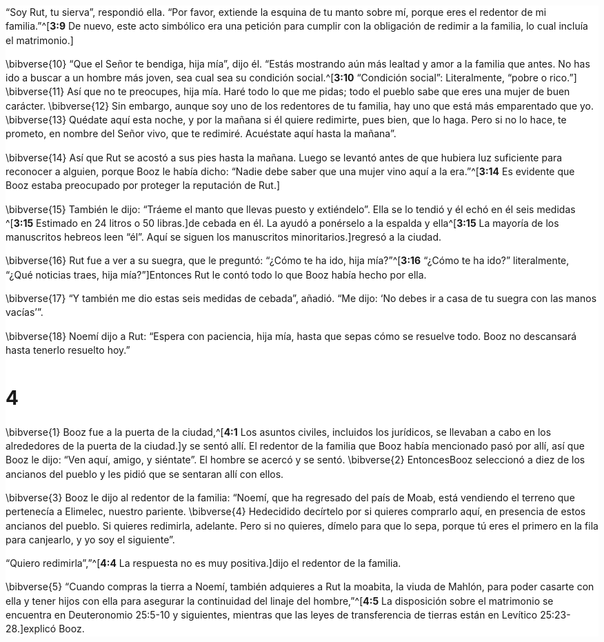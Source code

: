 “Soy Rut, tu sierva”, respondió ella. “Por favor, extiende la esquina de tu manto sobre mí, porque eres el redentor de mi familia.”^[**3:9** De nuevo, este acto simbólico era una petición para cumplir con la obligación de redimir a la familia, lo cual incluía el matrimonio.] 


\bibverse{10} “Que el Señor te bendiga, hija mía”, dijo él. “Estás mostrando aún más lealtad y amor a la familia que antes. No has ido a buscar a un hombre más joven, sea cual sea su condición social.^[**3:10** “Condición social”: Literalmente, “pobre o rico.”] \bibverse{11} Así que no te preocupes, hija mía. Haré todo lo que me pidas; todo el pueblo sabe que eres una mujer de buen carácter. \bibverse{12} Sin embargo, aunque soy uno de los redentores de tu familia, hay uno que está más emparentado que yo. \bibverse{13} Quédate aquí esta noche, y por la mañana si él quiere redimirte, pues bien, que lo haga. Pero si no lo hace, te prometo, en nombre del Señor vivo, que te redimiré. Acuéstate aquí hasta la mañana”. 


\bibverse{14} Así que Rut se acostó a sus pies hasta la mañana. Luego se levantó antes de que hubiera luz suficiente para reconocer a alguien, porque Booz le había dicho: “Nadie debe saber que una mujer vino aquí a la era.”^[**3:14** Es evidente que Booz estaba preocupado por proteger la reputación de Rut.] 


\bibverse{15} También le dijo: “Tráeme el manto que llevas puesto y extiéndelo”. Ella se lo tendió y él echó en él seis medidas ^[**3:15** Estimado en 24 litros o 50 libras.]de cebada en él. La ayudó a ponérselo a la espalda y ella^[**3:15** La mayoría de los manuscritos hebreos leen “él”. Aquí se siguen los manuscritos minoritarios.]regresó a la ciudad. 



\bibverse{16} Rut fue a ver a su suegra, que le preguntó: “¿Cómo te ha ido, hija mía?”^[**3:16** “¿Cómo te ha ido?” literalmente, “¿Qué noticias traes, hija mía?”]Entonces Rut le contó todo lo que Booz había hecho por ella. 


\bibverse{17} “Y también me dio estas seis medidas de cebada”, añadió. “Me dijo: ‘No debes ir a casa de tu suegra con las manos vacías’”. 

\bibverse{18} Noemí dijo a Rut: “Espera con paciencia, hija mía, hasta que sepas cómo se resuelve todo. Booz no descansará hasta tenerlo resuelto hoy.” 

# 4 
\bibverse{1} Booz fue a la puerta de la ciudad,^[**4:1** Los asuntos civiles, incluidos los jurídicos, se llevaban a cabo en los alrededores de la puerta de la ciudad.]y se sentó allí. El redentor de la familia que Booz había mencionado pasó por allí, así que Booz le dijo: “Ven aquí, amigo, y siéntate”. El hombre se acercó y se sentó. \bibverse{2} EntoncesBooz seleccionó a diez de los ancianos del pueblo y les pidió que se sentaran allí con ellos. 


\bibverse{3} Booz le dijo al redentor de la familia: “Noemí, que ha regresado del país de Moab, está vendiendo el terreno que pertenecía a Elimelec, nuestro pariente. \bibverse{4} Hedecidido decírtelo por si quieres comprarlo aquí, en presencia de estos ancianos del pueblo. Si quieres redimirla, adelante. Pero si no quieres, dímelo para que lo sepa, porque tú eres el primero en la fila para canjearlo, y yo soy el siguiente”. 

“Quiero redimirla”,”^[**4:4** La respuesta no es muy positiva.]dijo el redentor de la familia. 


\bibverse{5} “Cuando compras la tierra a Noemí, también adquieres a Rut la moabita, la viuda de Mahlón, para poder casarte con ella y tener hijos con ella para asegurar la continuidad del linaje del hombre,”^[**4:5** La disposición sobre el matrimonio se encuentra en Deuteronomio 25:5-10 y siguientes, mientras que las leyes de transferencia de tierras están en Levítico 25:23-28.]explicó Booz. 
